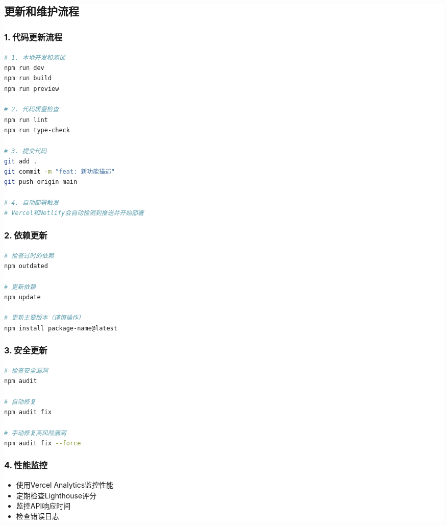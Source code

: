 ## 更新和维护流程

### 1. 代码更新流程

```bash
# 1. 本地开发和测试
npm run dev
npm run build
npm run preview

# 2. 代码质量检查
npm run lint
npm run type-check

# 3. 提交代码
git add .
git commit -m "feat: 新功能描述"
git push origin main

# 4. 自动部署触发
# Vercel和Netlify会自动检测到推送并开始部署
```

### 2. 依赖更新

```bash
# 检查过时的依赖
npm outdated

# 更新依赖
npm update

# 更新主要版本（谨慎操作）
npm install package-name@latest
```

### 3. 安全更新

```bash
# 检查安全漏洞
npm audit

# 自动修复
npm audit fix

# 手动修复高风险漏洞
npm audit fix --force
```

### 4. 性能监控

- 使用Vercel Analytics监控性能
- 定期检查Lighthouse评分
- 监控API响应时间
- 检查错误日志
